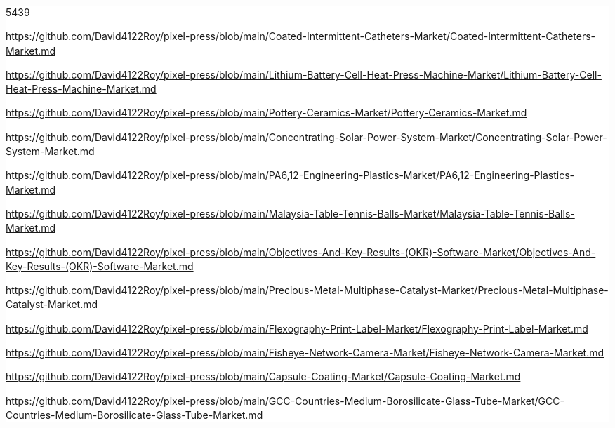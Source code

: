 5439</p><p><a href="https://github.com/David4122Roy/pixel-press/blob/main/Coated-Intermittent-Catheters-Market/Coated-Intermittent-Catheters-Market.md">https://github.com/David4122Roy/pixel-press/blob/main/Coated-Intermittent-Catheters-Market/Coated-Intermittent-Catheters-Market.md</a></p><p><a href="https://github.com/David4122Roy/pixel-press/blob/main/Lithium-Battery-Cell-Heat-Press-Machine-Market/Lithium-Battery-Cell-Heat-Press-Machine-Market.md">https://github.com/David4122Roy/pixel-press/blob/main/Lithium-Battery-Cell-Heat-Press-Machine-Market/Lithium-Battery-Cell-Heat-Press-Machine-Market.md</a></p><p><a href="https://github.com/David4122Roy/pixel-press/blob/main/Pottery-Ceramics-Market/Pottery-Ceramics-Market.md">https://github.com/David4122Roy/pixel-press/blob/main/Pottery-Ceramics-Market/Pottery-Ceramics-Market.md</a></p><p><a href="https://github.com/David4122Roy/pixel-press/blob/main/Concentrating-Solar-Power-System-Market/Concentrating-Solar-Power-System-Market.md">https://github.com/David4122Roy/pixel-press/blob/main/Concentrating-Solar-Power-System-Market/Concentrating-Solar-Power-System-Market.md</a></p><p><a href="https://github.com/David4122Roy/pixel-press/blob/main/PA6,12-Engineering-Plastics-Market/PA6,12-Engineering-Plastics-Market.md">https://github.com/David4122Roy/pixel-press/blob/main/PA6,12-Engineering-Plastics-Market/PA6,12-Engineering-Plastics-Market.md</a></p><p><a href="https://github.com/David4122Roy/pixel-press/blob/main/Malaysia-Table-Tennis-Balls-Market/Malaysia-Table-Tennis-Balls-Market.md">https://github.com/David4122Roy/pixel-press/blob/main/Malaysia-Table-Tennis-Balls-Market/Malaysia-Table-Tennis-Balls-Market.md</a></p><p><a href="https://github.com/David4122Roy/pixel-press/blob/main/Objectives-And-Key-Results-(OKR)-Software-Market/Objectives-And-Key-Results-(OKR)-Software-Market.md">https://github.com/David4122Roy/pixel-press/blob/main/Objectives-And-Key-Results-(OKR)-Software-Market/Objectives-And-Key-Results-(OKR)-Software-Market.md</a></p><p><a href="https://github.com/David4122Roy/pixel-press/blob/main/Precious-Metal-Multiphase-Catalyst-Market/Precious-Metal-Multiphase-Catalyst-Market.md">https://github.com/David4122Roy/pixel-press/blob/main/Precious-Metal-Multiphase-Catalyst-Market/Precious-Metal-Multiphase-Catalyst-Market.md</a></p><p><a href="https://github.com/David4122Roy/pixel-press/blob/main/Flexography-Print-Label-Market/Flexography-Print-Label-Market.md">https://github.com/David4122Roy/pixel-press/blob/main/Flexography-Print-Label-Market/Flexography-Print-Label-Market.md</a></p><p><a href="https://github.com/David4122Roy/pixel-press/blob/main/Fisheye-Network-Camera-Market/Fisheye-Network-Camera-Market.md">https://github.com/David4122Roy/pixel-press/blob/main/Fisheye-Network-Camera-Market/Fisheye-Network-Camera-Market.md</a></p><p><a href="https://github.com/David4122Roy/pixel-press/blob/main/Capsule-Coating-Market/Capsule-Coating-Market.md">https://github.com/David4122Roy/pixel-press/blob/main/Capsule-Coating-Market/Capsule-Coating-Market.md</a></p><p><a href="https://github.com/David4122Roy/pixel-press/blob/main/GCC-Countries-Medium-Borosilicate-Glass-Tube-Market/GCC-Countries-Medium-Borosilicate-Glass-Tube-Market.md">https://github.com/David4122Roy/pixel-press/blob/main/GCC-Countries-Medium-Borosilicate-Glass-Tube-Market/GCC-Countries-Medium-Borosilicate-Glass-Tube-Market.md</a></p>